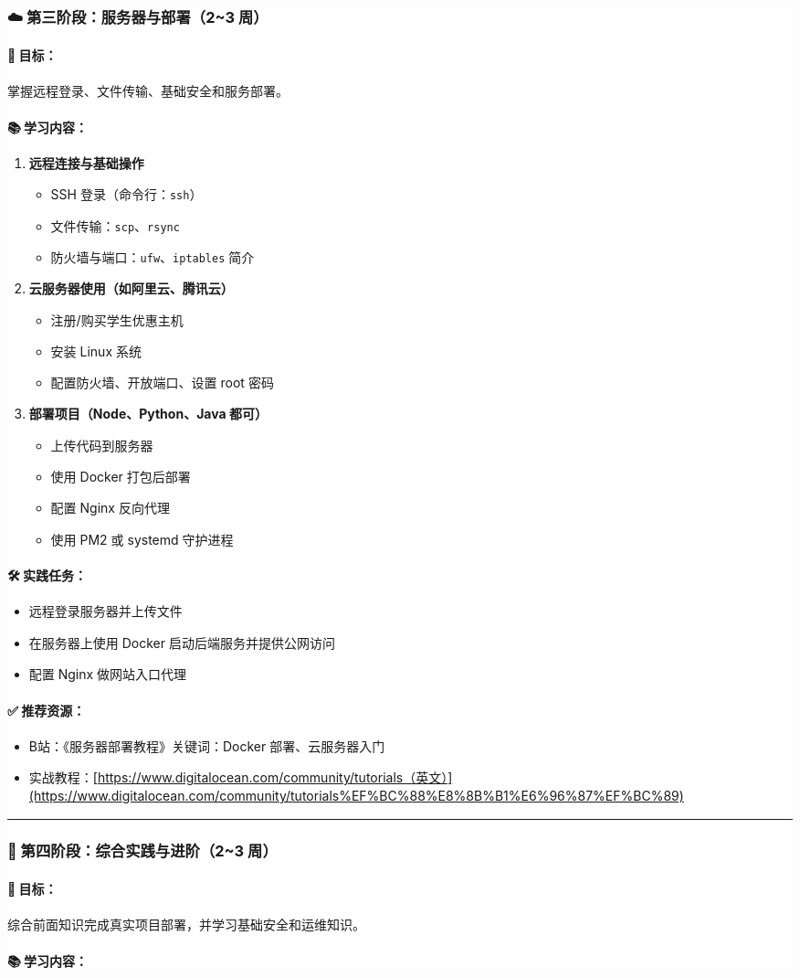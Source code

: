 ### ☁️ 第三阶段：服务器与部署（2~3 周）

#### 🎯 目标：

掌握远程登录、文件传输、基础安全和服务部署。

#### 📚 学习内容：

1. **远程连接与基础操作**
    
    - SSH 登录（命令行：`ssh`）
        
    - 文件传输：`scp`、`rsync`
        
    - 防火墙与端口：`ufw`、`iptables` 简介
        
2. **云服务器使用（如阿里云、腾讯云）**
    
    - 注册/购买学生优惠主机
        
    - 安装 Linux 系统
        
    - 配置防火墙、开放端口、设置 root 密码
        
3. **部署项目（Node、Python、Java 都可）**
    
    - 上传代码到服务器
        
    - 使用 Docker 打包后部署
        
    - 配置 Nginx 反向代理
        
    - 使用 PM2 或 systemd 守护进程
        

#### 🛠 实践任务：

- 远程登录服务器并上传文件
    
- 在服务器上使用 Docker 启动后端服务并提供公网访问
    
- 配置 Nginx 做网站入口代理
    

#### ✅ 推荐资源：

- B站：《服务器部署教程》关键词：Docker 部署、云服务器入门
    
- 实战教程：[https://www.digitalocean.com/community/tutorials（英文）](https://www.digitalocean.com/community/tutorials%EF%BC%88%E8%8B%B1%E6%96%87%EF%BC%89)
    

---

### 🔐 第四阶段：综合实践与进阶（2~3 周）

#### 🎯 目标：

综合前面知识完成真实项目部署，并学习基础安全和运维知识。

#### 📚 学习内容：
